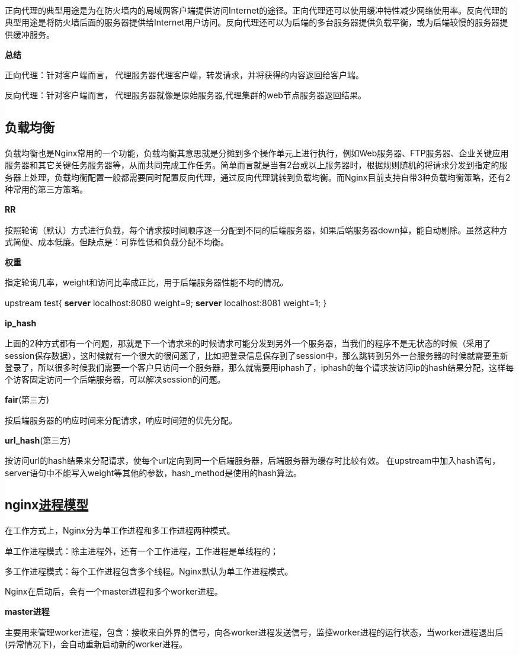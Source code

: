 正向代理的典型用途是为在防火墙内的局域网客户端提供访问Internet的途径。正向代理还可以使用缓冲特性减少网络使用率。反向代理的典型用途是将防火墙后面的服务器提供给Internet用户访问。反向代理还可以为后端的多台服务器提供负载平衡，或为后端较慢的服务器提供缓冲服务。

**总结**

正向代理：针对客户端而言， 代理服务器代理客户端，转发请求，并将获得的内容返回给客户端。 

反向代理：针对客户端而言， 代理服务器就像是原始服务器,代理集群的web节点服务器返回结果。

 

 

## **负载均衡**

负载均衡也是Nginx常用的一个功能，负载均衡其意思就是分摊到多个操作单元上进行执行，例如Web服务器、FTP服务器、企业关键应用服务器和其它关键任务服务器等，从而共同完成工作任务。简单而言就是当有2台或以上服务器时，根据规则随机的将请求分发到指定的服务器上处理，负载均衡配置一般都需要同时配置反向代理，通过反向代理跳转到负载均衡。而Nginx目前支持自带3种负载均衡策略，还有2种常用的第三方策略。

**RR**

按照轮询（默认）方式进行负载，每个请求按时间顺序逐一分配到不同的后端服务器，如果后端服务器down掉，能自动剔除。虽然这种方式简便、成本低廉。但缺点是：可靠性低和负载分配不均衡。

**权重** 

指定轮询几率，weight和访问比率成正比，用于后端服务器性能不均的情况。

upstream test{ **server** localhost:8080 weight=9; **server** localhost:8081 weight=1; }

**ip_hash**

上面的2种方式都有一个问题，那就是下一个请求来的时候请求可能分发到另外一个服务器，当我们的程序不是无状态的时候（采用了session保存数据），这时候就有一个很大的很问题了，比如把登录信息保存到了session中，那么跳转到另外一台服务器的时候就需要重新登录了，所以很多时候我们需要一个客户只访问一个服务器，那么就需要用iphash了，iphash的每个请求按访问ip的hash结果分配，这样每个访客固定访问一个后端服务器，可以解决session的问题。

**fair**(第三方) 

按后端服务器的响应时间来分配请求，响应时间短的优先分配。

**url_hash**(第三方) 

按访问url的hash结果来分配请求，使每个url定向到同一个后端服务器，后端服务器为缓存时比较有效。 在upstream中加入hash语句，server语句中不能写入weight等其他的参数，hash_method是使用的hash算法。

 

 

## **nginx**[**进程模型**](https://blog.csdn.net/wy757510722/article/details/75267431)

在工作方式上，Nginx分为单工作进程和多工作进程两种模式。

单工作进程模式：除主进程外，还有一个工作进程，工作进程是单线程的；

多工作进程模式：每个工作进程包含多个线程。Nginx默认为单工作进程模式。

Nginx在启动后，会有一个master进程和多个worker进程。

**master进程**

主要用来管理worker进程，包含：接收来自外界的信号，向各worker进程发送信号，监控worker进程的运行状态，当worker进程退出后(异常情况下)，会自动重新启动新的worker进程。
